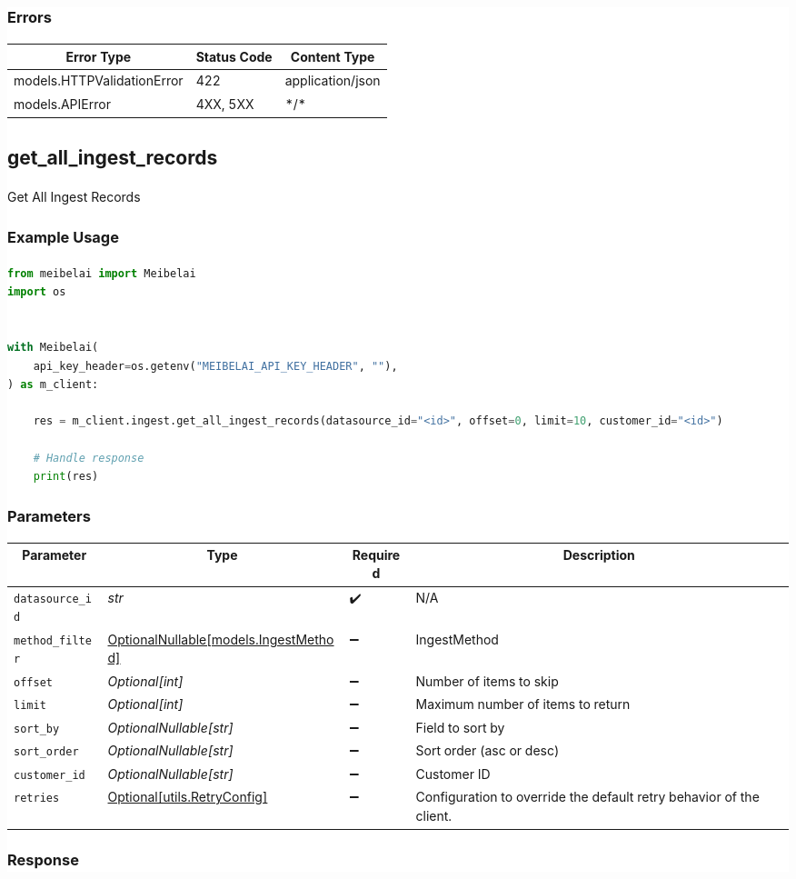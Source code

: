 ### Errors

| Error Type                 | Status Code                | Content Type               |
| -------------------------- | -------------------------- | -------------------------- |
| models.HTTPValidationError | 422                        | application/json           |
| models.APIError            | 4XX, 5XX                   | \*/\*                      |

## get_all_ingest_records

Get All Ingest Records

### Example Usage


```python
from meibelai import Meibelai
import os


with Meibelai(
    api_key_header=os.getenv("MEIBELAI_API_KEY_HEADER", ""),
) as m_client:

    res = m_client.ingest.get_all_ingest_records(datasource_id="<id>", offset=0, limit=10, customer_id="<id>")

    # Handle response
    print(res)

```

### Parameters

| Parameter                                                             | Type                                                                  | Required                                                              | Description                                                           |
| --------------------------------------------------------------------- | --------------------------------------------------------------------- | --------------------------------------------------------------------- | --------------------------------------------------------------------- |
| `datasource_id`                                                       | *str*                                                                 | :heavy_check_mark:                                                    | N/A                                                                   |
| `method_filter`                                                       | [OptionalNullable[models.IngestMethod]](../../models/ingestmethod.md) | :heavy_minus_sign:                                                    | IngestMethod                                                          |
| `offset`                                                              | *Optional[int]*                                                       | :heavy_minus_sign:                                                    | Number of items to skip                                               |
| `limit`                                                               | *Optional[int]*                                                       | :heavy_minus_sign:                                                    | Maximum number of items to return                                     |
| `sort_by`                                                             | *OptionalNullable[str]*                                               | :heavy_minus_sign:                                                    | Field to sort by                                                      |
| `sort_order`                                                          | *OptionalNullable[str]*                                               | :heavy_minus_sign:                                                    | Sort order (asc or desc)                                              |
| `customer_id`                                                         | *OptionalNullable[str]*                                               | :heavy_minus_sign:                                                    | Customer ID                                                           |
| `retries`                                                             | [Optional[utils.RetryConfig]](../../models/utils/retryconfig.md)      | :heavy_minus_sign:                                                    | Configuration to override the default retry behavior of the client.   |

### Response
